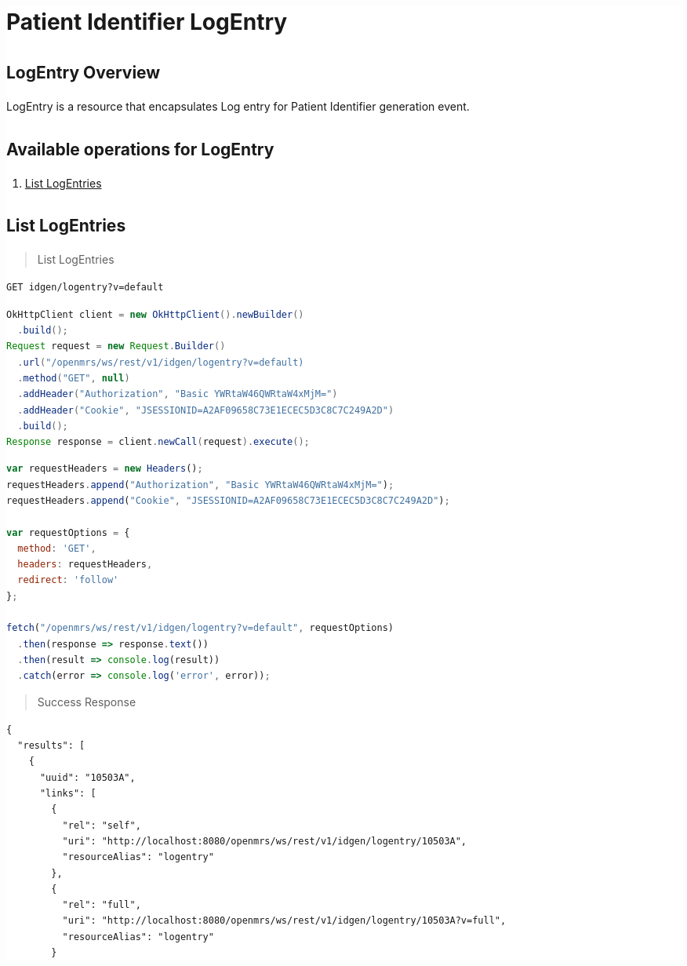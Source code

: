 # Patient Identifier LogEntry

## LogEntry Overview

LogEntry is a resource that encapsulates Log entry for Patient Identifier generation event.

## Available operations for LogEntry

1. [List LogEntries](#list-logentries)

## List LogEntries

> List LogEntries

```shell
GET idgen/logentry?v=default
```

```java
OkHttpClient client = new OkHttpClient().newBuilder()
  .build();
Request request = new Request.Builder()
  .url("/openmrs/ws/rest/v1/idgen/logentry?v=default)
  .method("GET", null)
  .addHeader("Authorization", "Basic YWRtaW46QWRtaW4xMjM=")
  .addHeader("Cookie", "JSESSIONID=A2AF09658C73E1ECEC5D3C8C7C249A2D")
  .build();
Response response = client.newCall(request).execute();
```

```javascript
var requestHeaders = new Headers();
requestHeaders.append("Authorization", "Basic YWRtaW46QWRtaW4xMjM=");
requestHeaders.append("Cookie", "JSESSIONID=A2AF09658C73E1ECEC5D3C8C7C249A2D");

var requestOptions = {
  method: 'GET',
  headers: requestHeaders,
  redirect: 'follow'
};

fetch("/openmrs/ws/rest/v1/idgen/logentry?v=default", requestOptions)
  .then(response => response.text())
  .then(result => console.log(result))
  .catch(error => console.log('error', error));
```

> Success Response

```response
{
  "results": [
    {
      "uuid": "10503A",
      "links": [
        {
          "rel": "self",
          "uri": "http://localhost:8080/openmrs/ws/rest/v1/idgen/logentry/10503A",
          "resourceAlias": "logentry"
        },
        {
          "rel": "full",
          "uri": "http://localhost:8080/openmrs/ws/rest/v1/idgen/logentry/10503A?v=full",
          "resourceAlias": "logentry"
        }
```